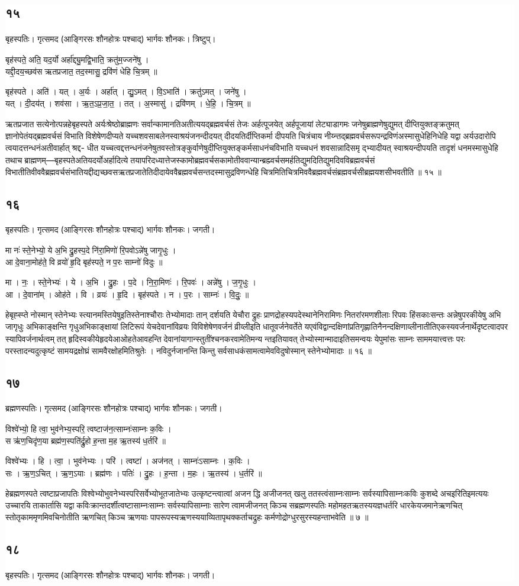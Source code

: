 ## १५
बृहस्पतिः। गृत्समद (आङ्गिरसः शौनहोत्रः पश्चाद्) भार्गवः शौनकः। त्रिष्टुप्।

बृह॑स्पते॒ अति॒ यद॒र्यो अर्हा॑द्द्यु॒मद्वि॒भाति॒ क्रतु॑म॒ज्जने॑षु ।  
यद्दी॒दय॒च्छव॑स ऋतप्रजात॒ तद॒स्मासु॒ द्रवि॑णं धेहि चि॒त्रम् ॥

बृह॑स्पते । अति॑ । यत् । अ॒र्यः । अर्हा॑त् । द्यु॒ऽमत् । वि॒ऽभाति॑ । क्रतु॑ऽमत् । जने॑षु ।  
यत् । दी॒दय॑त् । शव॑सा । ऋ॒त॒ऽप्र॒जा॒त॒ । तत् । अ॒स्मासु॑ । द्रवि॑णम् । धे॒हि॒ । चि॒त्रम् ॥

ऋतप्रजात सत्येनोत्पन्नहेबृहस्पते अर्यःश्रेष्ठोब्राह्मणः सर्वान्कामानतिअतीत्ययद्ब्रह्मवर्चसं तेजः अर्हत्पूजयेत् अर्हपूजायां लेट्याडागमः जनेषुब्राह्मणेषुद्युमत् दीप्तियुक्तङ्क्रतुमत् ज्ञानोपेतंयद्ब्रह्मवर्चसं विभाति विशेषेणदीप्यते यच्चशवसाबलेनस्वाश्रयंजनन्दीदयत् दीदयतिर्दीप्तिकर्मा दीपयति चित्रंचाय नीय्न्तद्ब्रह्मवर्चसरूपन्द्रविणंअस्मासुधेहिनिधेहि यद्वा अर्यउदारोपि त्वयादत्तन्धनंअतीवार्हात् श्रद्द- धीत यच्चत्वद्दत्तन्धनंजनेषुतवस्तोत्रङ्कुर्वाणेषुदीप्तियुक्तङ्कर्मसाधनंचविभाति यच्चधनं शवसान्नादिसमृ द्भ्यादीयत् स्वाश्रयन्दीपयति तादृशं धनमस्मासुधेहि तथाच ब्राह्मणम्—बृहस्पतेअतियदर्योअर्हादित्ये तयापरिदध्यात्तेजस्कामोब्रह्मवर्चसकामोतीववान्यान्ब्रह्म्वर्चसमर्हतिद्युमदितिद्युमदिवविब्रह्मवर्चसं विभातीतिवीववैब्रह्मवर्चसंभातियद्दीद्यच्छवसऋतप्रजातेतिदीदायेववैब्रह्मवर्चसन्तदस्मासुद्रविणन्धेहि चित्रमितिचित्रमिववैब्रह्मवर्चसंब्रह्मवर्चसीब्रह्मयशसीभवतीति ॥ १५ ॥

## १६
बृहस्पतिः। गृत्समद (आङ्गिरसः शौनहोत्रः पश्चाद्) भार्गवः शौनकः। जगती।

मा नः॑ स्ते॒नेभ्यो॒ ये अ॒भि द्रु॒हस्प॒दे नि॑रा॒मिणो॑ रि॒पवोऽन्ने॑षु जागृ॒धुः ।  
आ दे॒वाना॒मोह॑ते॒ वि व्रयो॑ हृ॒दि बृह॑स्पते॒ न प॒रः साम्नो॑ विदुः ॥

मा । नः॒ । स्ते॒नेभ्यः॑ । ये । अ॒भि । द्रु॒हः । प॒दे । नि॒रा॒मिणः॑ । रि॒पवः॑ । अन्ने॑षु । ज॒गृ॒धुः ।  
आ । दे॒वाना॑म् । ओह॑ते । वि । व्रयः॑ । हृ॒दि । बृह॑स्पते । न । प॒रः । साम्नः॑ । वि॒दुः॒ ॥

हेबृह्स्प्ते नोस्मान् स्तेनेभ्यः स्त्यानमस्तियेषुइतिस्तेनाश्चौराः तेभ्योमादाः तान् दर्शयति येचौरा द्रुहः प्राणद्रोहस्यपदेस्थानेनिरामिणः नितरांरमणशीलाः रिपवः हिंसकाःसन्तः अन्नेषुपरकीयेषु अभि जागृधुः अभिकाङ्क्षन्ति गृधुअभिकाङ्क्षायां लिटिरूपं येचदेवानांविव्रयः विविशेषेणवर्जनं व्रीव्लीइति धातूवर्जनेवर्तेते यएवंविद्वान्दक्षिणांप्रतिगृह्णातिनैनन्दक्षिणाव्लीनातीतिएकस्यवर्जनार्थेदृष्टत्वादपर स्यापिवर्जनार्थत्वम् तत् हृदिस्वकीयेहृदयेआओहतेआवहन्ति देवानांयागान्स्तुतींश्चनकरवामेतिमन्य न्तइतियावत् तेभ्योस्मान्मादाइतिसमन्वयः येपुमांसः साम्नः साममयात्त्वत्तः परः परस्तादन्यदुत्कृष्टं सामयद्रक्षोघ्रं सामवैरक्षोहमितिश्रुतेः । नविदुर्नजानन्ति किन्तु सर्वसाधकंसामत्वामेवविदुषोस्मान् स्तेनेभ्योमादाः ॥ १६ ॥

## १७
ब्रह्मणस्पतिः। गृत्समद (आङ्गिरसः शौनहोत्रः पश्चाद्) भार्गवः शौनकः। जगती।

विश्वे॑भ्यो॒ हि त्वा॒ भुव॑नेभ्य॒स्परि॒ त्वष्टाज॑न॒त्साम्नः॑साम्नः क॒विः ।  
स ऋ॑ण॒चिदृ॑ण॒या ब्रह्म॑ण॒स्पति॑र्द्रु॒हो ह॒न्ता म॒ह ऋ॒तस्य॑ ध॒र्तरि॑ ॥

विश्वे॑भ्यः । हि । त्वा॒ । भुव॑नेभ्यः । परि॑ । त्वष्टा॑ । अज॑नत् । साम्नः॑ऽसाम्नः । क॒विः ।  
सः । ऋ॒ण॒ऽचित् । ऋ॒ण॒ऽयाः । ब्रह्म॑णः । पतिः॑ । द्रु॒हः । ह॒न्ता । म॒हः । ऋ॒तस्य॑ । ध॒र्तरि॑ ॥

हेब्रह्मणस्पते त्वष्टाप्रजापतिः विश्वेभ्योभुवनेभ्यस्परिसर्वेभ्योभूतजातेभ्यः उत्कृष्टन्त्वात्वां अजन द्धि अजीजनत् खलु ततस्त्वंसाम्नःसाम्नः सर्वस्यापिसाम्नःकविः कुशब्दे अचइरितिइमत्ययः उच्चारयि ताकार्तासि यद्वा कविःक्रान्तदर्शीत्वष्टासाम्नःसाम्नः सर्वस्यापिसाम्नाः सारेण त्वामजीजनत् किञ्च सब्रह्मणस्पतिः महोमहतऋतस्ययज्ञधर्तरि धारकेयजमानेऋणचित् स्तोतृकाममृणमिवचिनोतीति ऋणचित् किञ्च ऋणयाः पापरूपस्यऋणस्ययाव्यितापृथक्कर्ताचद्रुहः कर्मणोद्रोग्धुरसुरस्यहन्ताभवेति ॥ ७ ॥

## १८
बृहस्पतिः। गृत्समद (आङ्गिरसः शौनहोत्रः पश्चाद्) भार्गवः शौनकः। जगती।
